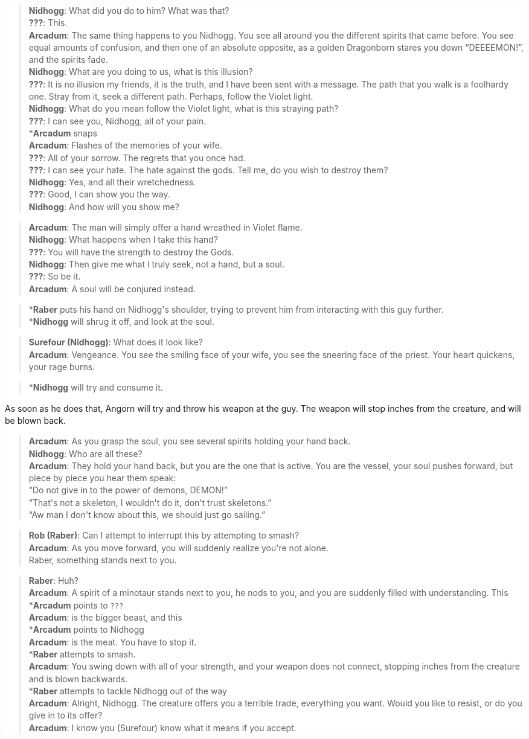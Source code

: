 > **Nidhogg**: What did you do to him? What was that?<br>
**???**: This.<br>
**Arcadum**: The same thing happens to you Nidhogg. You see all around you the different spirits that came before. You see equal amounts of confusion, and then one of an absolute opposite, as a golden Dragonborn stares you down “DEEEEMON!”, and the spirits fade.<br>
**Nidhogg**: What are you doing to us, what is this illusion?<br>
**???**: It is no illusion my friends, it is the truth, and I have been sent with a message. The path that you walk is a foolhardy one. Stray from it, seek a different path. Perhaps, follow the Violet light.<br>
**Nidhogg**: What do you mean follow the Violet light, what is this straying path?<br>
**???**: I can see you, Nidhogg, all of your pain.<br>
***Arcadum** snaps<br>
**Arcadum**: Flashes of the memories of your wife.<br>
**???**: All of your sorrow. The regrets that you once had.<br>
**???**: I can see your hate. The hate against the gods. Tell me, do you wish to destroy them?<br>
**Nidhogg**: Yes, and all their wretchedness.<br>
**???**: Good, I can show you the way.<br>
**Nidhogg**: And how will you show me?

> **Arcadum**: The man will simply offer a hand wreathed in Violet flame.<br>
**Nidhogg**: What happens when I take this hand?<br>
**???**: You will have the strength to destroy the Gods.<br>
**Nidhogg**: Then give me what I truly seek, not a hand, but a soul.<br>
**???**: So be it.<br>
**Arcadum**: A soul will be conjured instead.

> ***Raber** puts his hand on Nidhogg's shoulder, trying to prevent him from interacting with this guy further.<br>
***Nidhogg** will shrug it off, and look at the soul.

> **Surefour (Nidhogg)**: What does it look like?<br>
**Arcadum**: Vengeance. You see the smiling face of your wife, you see the sneering face of the priest. Your heart quickens, your rage burns.

> ***Nidhogg** will try and consume it.

As soon as he does that, Angorn will try and throw his weapon at the guy. The weapon will stop inches from the creature, and will be blown back.

> **Arcadum**: As you grasp the soul, you see several spirits holding your hand back.<br>
**Nidhogg**: Who are all these?<br>
**Arcadum**: They hold your hand back, but you are the one that is active. You are the vessel, your soul pushes forward, but piece by piece you hear them speak:<br>
“Do not give in to the power of demons, DEMON!”<br>
“That's not a skeleton, I wouldn't do it, don't trust skeletons.”<br>
“Aw man I don't know about this, we should just go sailing.”

> **Rob (Raber)**: Can I attempt to interrupt this by attempting to smash?<br>
**Arcadum**: As you move forward, you will suddenly realize you're not alone.<br>
Raber, something stands next to you.

> **Raber**: Huh?<br>
**Arcadum**: A spirit of a minotaur stands next to you, he nods to you, and you are suddenly filled with understanding. This<br>
***Arcadum** points to `???`<br>
**Arcadum**: is the bigger beast, and this<br>
***Arcadum** points to Nidhogg<br>
**Arcadum**: is the meat. You have to stop it.<br>
***Raber** attempts to smash.<br>
**Arcadum**: You swing down with all of your strength, and your weapon does not connect, stopping inches from the creature and is blown backwards.<br>
***Raber** attempts to tackle Nidhogg out of the way<br>
**Arcadum**: Alright, Nidhogg. The creature offers you a terrible trade, everything you want. Would you like to resist, or do you give in to its offer?<br>
**Arcadum**: I know you (Surefour) know what it means if you accept.
